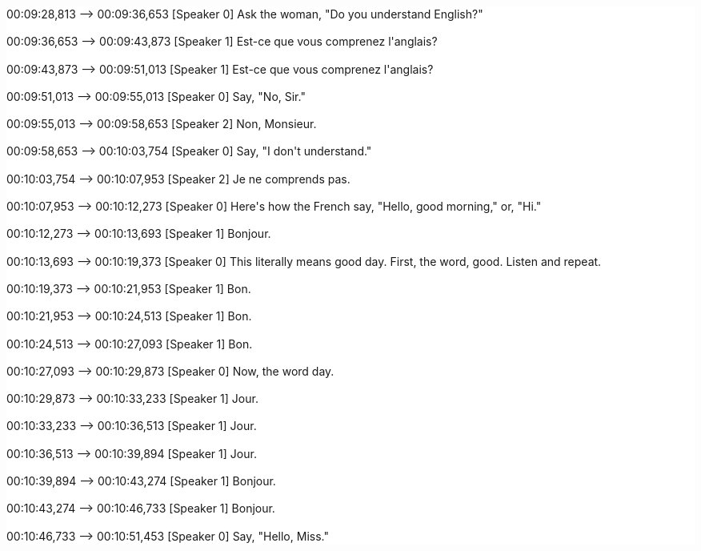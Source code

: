 00:09:28,813 --> 00:09:36,653 [Speaker 0]
Ask the woman, "Do you understand English?"

00:09:36,653 --> 00:09:43,873 [Speaker 1]
Est-ce que vous comprenez l'anglais?

00:09:43,873 --> 00:09:51,013 [Speaker 1]
Est-ce que vous comprenez l'anglais?

00:09:51,013 --> 00:09:55,013 [Speaker 0]
Say, "No, Sir."

00:09:55,013 --> 00:09:58,653 [Speaker 2]
Non, Monsieur.

00:09:58,653 --> 00:10:03,754 [Speaker 0]
Say, "I don't understand."

00:10:03,754 --> 00:10:07,953 [Speaker 2]
Je ne comprends pas.

00:10:07,953 --> 00:10:12,273 [Speaker 0]
Here's how the French say, "Hello, good morning," or, "Hi."

00:10:12,273 --> 00:10:13,693 [Speaker 1]
Bonjour.

00:10:13,693 --> 00:10:19,373 [Speaker 0]
This literally means good day. First, the word, good. Listen and repeat.

00:10:19,373 --> 00:10:21,953 [Speaker 1]
Bon.

00:10:21,953 --> 00:10:24,513 [Speaker 1]
Bon.

00:10:24,513 --> 00:10:27,093 [Speaker 1]
Bon.

00:10:27,093 --> 00:10:29,873 [Speaker 0]
Now, the word day.

00:10:29,873 --> 00:10:33,233 [Speaker 1]
Jour.

00:10:33,233 --> 00:10:36,513 [Speaker 1]
Jour.

00:10:36,513 --> 00:10:39,894 [Speaker 1]
Jour.

00:10:39,894 --> 00:10:43,274 [Speaker 1]
Bonjour.

00:10:43,274 --> 00:10:46,733 [Speaker 1]
Bonjour.

00:10:46,733 --> 00:10:51,453 [Speaker 0]
Say, "Hello, Miss."
